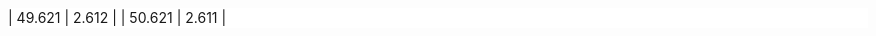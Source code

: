 | 49.621           | 2.612                                                |
| 50.621           | 2.611                                                |

